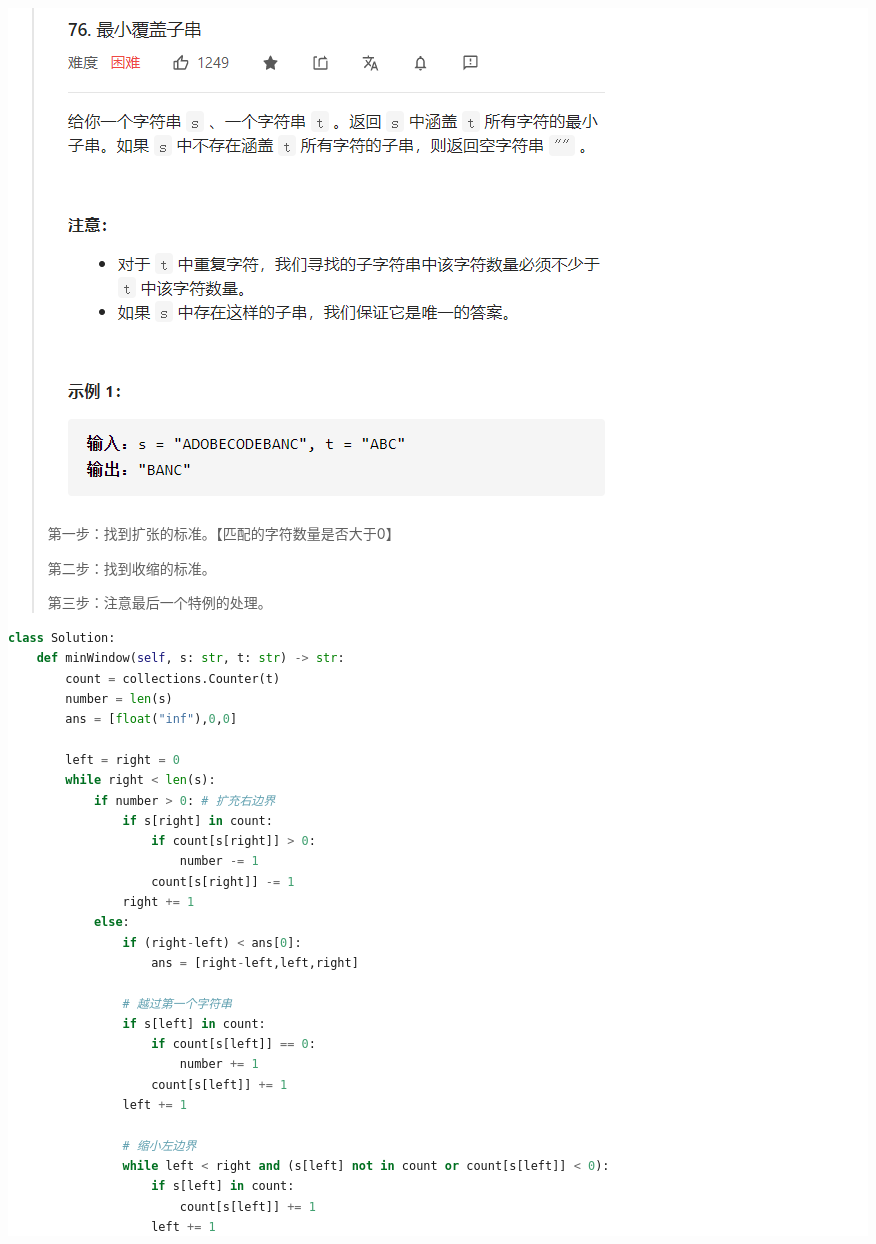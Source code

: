 >   ![image-20210719202855485](images/image-20210719202855485-1626697736995.png)
>
>   第一步：找到扩张的标准。【匹配的字符数量是否大于0】
>
>   第二步：找到收缩的标准。
>
>   第三步：注意最后一个特例的处理。

```python
class Solution:
    def minWindow(self, s: str, t: str) -> str:
        count = collections.Counter(t)
        number = len(s)
        ans = [float("inf"),0,0]

        left = right = 0
        while right < len(s):
            if number > 0: # 扩充右边界
                if s[right] in count:
                    if count[s[right]] > 0:
                        number -= 1
                    count[s[right]] -= 1
                right += 1
            else:
                if (right-left) < ans[0]:
                    ans = [right-left,left,right]

                # 越过第一个字符串
                if s[left] in count:
                    if count[s[left]] == 0:
                        number += 1
                    count[s[left]] += 1
                left += 1                    
                
                # 缩小左边界
                while left < right and (s[left] not in count or count[s[left]] < 0):
                    if s[left] in count:
                        count[s[left]] += 1
                    left += 1
```